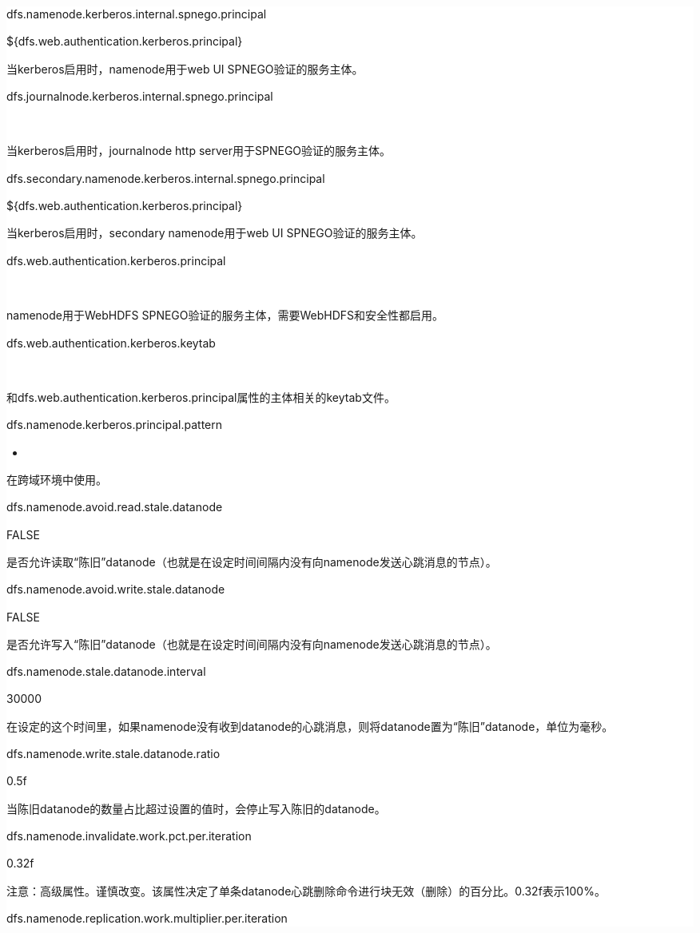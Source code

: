 dfs.namenode.kerberos.internal.spnego.principal

${dfs.web.authentication.kerberos.principal}

当kerberos启用时，namenode用于web UI SPNEGO验证的服务主体。

dfs.journalnode.kerberos.internal.spnego.principal

　

当kerberos启用时，journalnode http server用于SPNEGO验证的服务主体。

dfs.secondary.namenode.kerberos.internal.spnego.principal

${dfs.web.authentication.kerberos.principal}

当kerberos启用时，secondary namenode用于web UI SPNEGO验证的服务主体。

dfs.web.authentication.kerberos.principal

　

namenode用于WebHDFS SPNEGO验证的服务主体，需要WebHDFS和安全性都启用。 

dfs.web.authentication.kerberos.keytab

　

和dfs.web.authentication.kerberos.principal属性的主体相关的keytab文件。 

dfs.namenode.kerberos.principal.pattern

*

在跨域环境中使用。

dfs.namenode.avoid.read.stale.datanode

FALSE

是否允许读取“陈旧”datanode（也就是在设定时间间隔内没有向namenode发送心跳消息的节点）。

dfs.namenode.avoid.write.stale.datanode

FALSE

是否允许写入“陈旧”datanode（也就是在设定时间间隔内没有向namenode发送心跳消息的节点）。

dfs.namenode.stale.datanode.interval

30000

在设定的这个时间里，如果namenode没有收到datanode的心跳消息，则将datanode置为“陈旧”datanode，单位为毫秒。

dfs.namenode.write.stale.datanode.ratio

0.5f

当陈旧datanode的数量占比超过设置的值时，会停止写入陈旧的datanode。

dfs.namenode.invalidate.work.pct.per.iteration

0.32f

注意：高级属性。谨慎改变。该属性决定了单条datanode心跳删除命令进行块无效（删除）的百分比。0.32f表示100%。

dfs.namenode.replication.work.multiplier.per.iteration
